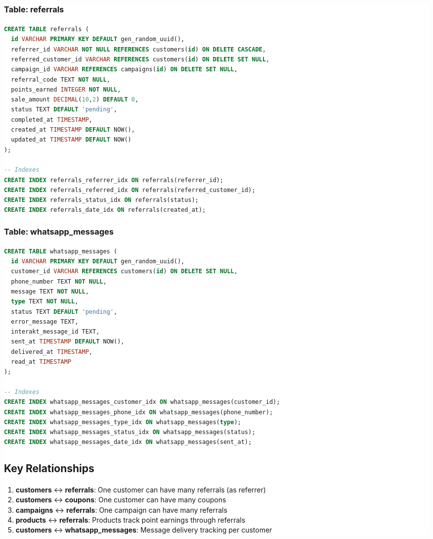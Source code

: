 ### Table: referrals
```sql
CREATE TABLE referrals (
  id VARCHAR PRIMARY KEY DEFAULT gen_random_uuid(),
  referrer_id VARCHAR NOT NULL REFERENCES customers(id) ON DELETE CASCADE,
  referred_customer_id VARCHAR REFERENCES customers(id) ON DELETE SET NULL,
  campaign_id VARCHAR REFERENCES campaigns(id) ON DELETE SET NULL,
  referral_code TEXT NOT NULL,
  points_earned INTEGER NOT NULL,
  sale_amount DECIMAL(10,2) DEFAULT 0,
  status TEXT DEFAULT 'pending',
  completed_at TIMESTAMP,
  created_at TIMESTAMP DEFAULT NOW(),
  updated_at TIMESTAMP DEFAULT NOW()
);

-- Indexes
CREATE INDEX referrals_referrer_idx ON referrals(referrer_id);
CREATE INDEX referrals_referred_idx ON referrals(referred_customer_id);
CREATE INDEX referrals_status_idx ON referrals(status);
CREATE INDEX referrals_date_idx ON referrals(created_at);
```

### Table: whatsapp_messages
```sql
CREATE TABLE whatsapp_messages (
  id VARCHAR PRIMARY KEY DEFAULT gen_random_uuid(),
  customer_id VARCHAR REFERENCES customers(id) ON DELETE SET NULL,
  phone_number TEXT NOT NULL,
  message TEXT NOT NULL,
  type TEXT NOT NULL,
  status TEXT DEFAULT 'pending',
  error_message TEXT,
  interakt_message_id TEXT,
  sent_at TIMESTAMP DEFAULT NOW(),
  delivered_at TIMESTAMP,
  read_at TIMESTAMP
);

-- Indexes
CREATE INDEX whatsapp_messages_customer_idx ON whatsapp_messages(customer_id);
CREATE INDEX whatsapp_messages_phone_idx ON whatsapp_messages(phone_number);
CREATE INDEX whatsapp_messages_type_idx ON whatsapp_messages(type);
CREATE INDEX whatsapp_messages_status_idx ON whatsapp_messages(status);
CREATE INDEX whatsapp_messages_date_idx ON whatsapp_messages(sent_at);
```

## Key Relationships

1. **customers** ↔ **referrals**: One customer can have many referrals (as referrer)
2. **customers** ↔ **coupons**: One customer can have many coupons
3. **campaigns** ↔ **referrals**: One campaign can have many referrals
4. **products** ↔ **referrals**: Products track point earnings through referrals
5. **customers** ↔ **whatsapp_messages**: Message delivery tracking per customer
